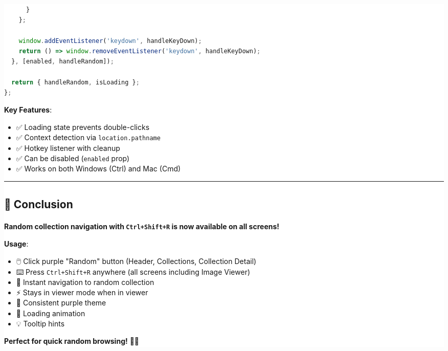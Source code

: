 ```typescript
      }
    };
    
    window.addEventListener('keydown', handleKeyDown);
    return () => window.removeEventListener('keydown', handleKeyDown);
  }, [enabled, handleRandom]);

  return { handleRandom, isLoading };
};
```

**Key Features**:
- ✅ Loading state prevents double-clicks
- ✅ Context detection via `location.pathname`
- ✅ Hotkey listener with cleanup
- ✅ Can be disabled (`enabled` prop)
- ✅ Works on both Windows (Ctrl) and Mac (Cmd)

---

## 🎉 Conclusion

**Random collection navigation with `Ctrl+Shift+R` is now available on all screens!**

**Usage**:
- 🖱️ Click purple "Random" button (Header, Collections, Collection Detail)
- ⌨️ Press `Ctrl+Shift+R` anywhere (all screens including Image Viewer)
- 🎲 Instant navigation to random collection
- ⚡ Stays in viewer mode when in viewer
- 💜 Consistent purple theme
- 🔄 Loading animation
- 💡 Tooltip hints

**Perfect for quick random browsing!** 🚀✨


